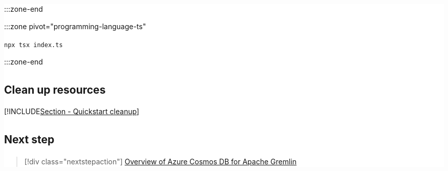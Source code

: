 :::zone-end

:::zone pivot="programming-language-ts"

```bash
npx tsx index.ts
```

:::zone-end

## Clean up resources

[!INCLUDE[Section - Quickstart cleanup](includes/section-quickstart-cleanup.md)]

## Next step

> [!div class="nextstepaction"]
> [Overview of Azure Cosmos DB for Apache Gremlin](overview.md)
